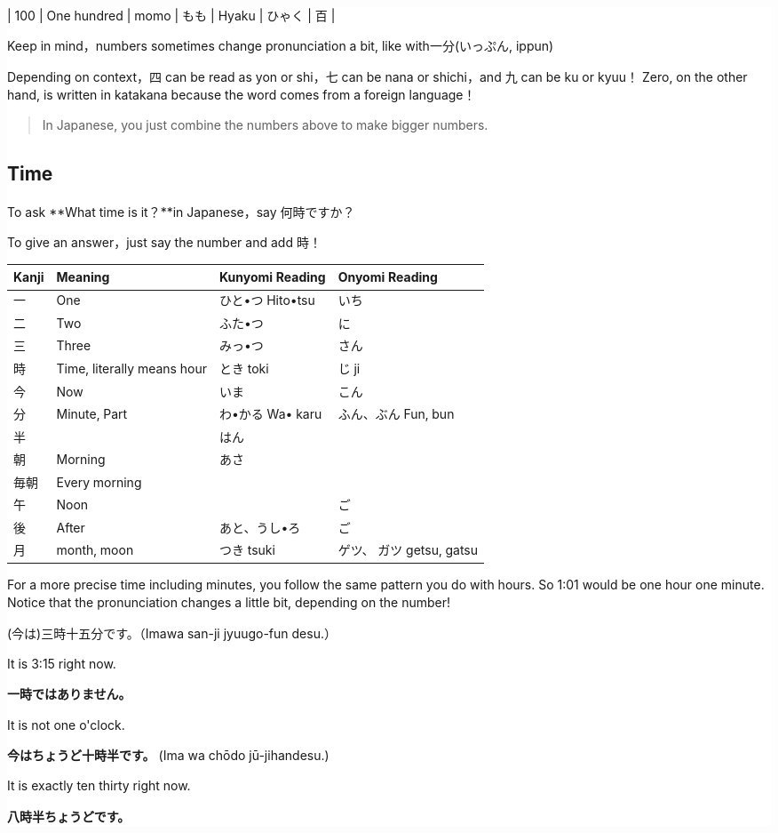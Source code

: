 | 100 | One hundred | momo | もも | Hyaku | ひゃく | 百 |

Keep in mind，numbers sometimes change pronunciation a bit, like with一分\(いっぷん, ippun\)

Depending on context，四 can be read as yon or shi，七 can be nana or shichi，and 九 can be ku or kyuu！ Zero, on the other hand, is written in katakana because the word comes from a foreign language！

> In Japanese, you just combine the numbers above to make bigger numbers.

## Time

To ask **What time is it？**in Japanese，say 何時ですか？

To give an answer，just say the number and add 時！

| Kanji | Meaning | Kunyomi Reading | Onyomi Reading |
| :--- | :--- | :--- | :--- |
| 一 | One | ひと•つ Hito•tsu | いち |
| 二 | Two | ふた•つ | に |
| 三 | Three | みっ•つ | さん |
| 時 | Time, literally means hour | とき toki | じ ji |
| 今 | Now | いま | こん |
| 分 | Minute, Part | わ•かる Wa• karu | ふん、ぶん Fun, bun |
| 半 |  | はん |  |
| 朝 | Morning | あさ |  |
| 毎朝 | Every morning |  | |
| 午 | Noon |  | ご |
| 後 | After | あと、うし•ろ | ご |
| 月 | month, moon | つき tsuki | ゲツ、 ガツ  getsu, gatsu |

For a more precise time including minutes, you follow the same pattern you do with hours. So 1:01 would be one hour one minute. Notice that the pronunciation changes a little bit, depending on the number!

\(今は\)三時十五分です。（Imawa san-ji jyuugo-fun desu.）

It is 3:15 right now.

**一時ではありません。**

It is not one o'clock.

**今はちょうど十時半です。** \(Ima wa chōdo jū-jihandesu.\)

It is exactly ten thirty right now.

**八時半ちょうどです。**
